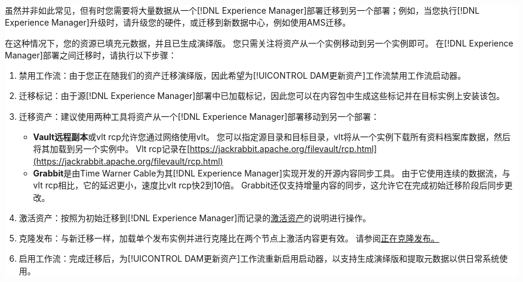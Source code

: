 虽然并非如此常见，但有时您需要将大量数据从一个[!DNL Experience Manager]部署迁移到另一个部署；例如，当您执行[!DNL Experience Manager]升级时，请升级您的硬件，或迁移到新数据中心，例如使用AMS迁移。

在这种情况下，您的资源已填充元数据，并且已生成演绎版。 您只需关注将资产从一个实例移动到另一个实例即可。 在[!DNL Experience Manager]部署之间迁移时，请执行以下步骤：

1. 禁用工作流：由于您正在随我们的资产迁移演绎版，因此希望为[!UICONTROL DAM更新资产]工作流禁用工作流启动器。

1. 迁移标记：由于源[!DNL Experience Manager]部署中已加载标记，因此您可以在内容包中生成这些标记并在目标实例上安装该包。

1. 迁移资产：建议使用两种工具将资产从一个[!DNL Experience Manager]部署移动到另一个部署：

   * **Vault远程副本**&#x200B;或vlt rcp允许您通过网络使用vlt。 您可以指定源目录和目标目录，vlt将从一个实例下载所有资料档案库数据，然后将其加载到另一个实例中。 Vlt rcp记录在[https://jackrabbit.apache.org/filevault/rcp.html](https://jackrabbit.apache.org/filevault/rcp.html)
   * **Grabbit**&#x200B;是由Time Warner Cable为其[!DNL Experience Manager]实现开发的开源内容同步工具。 由于它使用连续的数据流，与vlt rcp相比，它的延迟更小，速度比vlt rcp快2到10倍。 Grabbit还仅支持增量内容的同步，这允许它在完成初始迁移阶段后同步更改。

1. 激活资产：按照为初始迁移到[!DNL Experience Manager]而记录的[激活资产](#activating-assets)的说明进行操作。

1. 克隆发布：与新迁移一样，加载单个发布实例并进行克隆比在两个节点上激活内容更有效。 请参阅[正在克隆发布。](#cloning-publish)

1. 启用工作流：完成迁移后，为[!UICONTROL DAM更新资产]工作流重新启用启动器，以支持生成演绎版和提取元数据以供日常系统使用。

